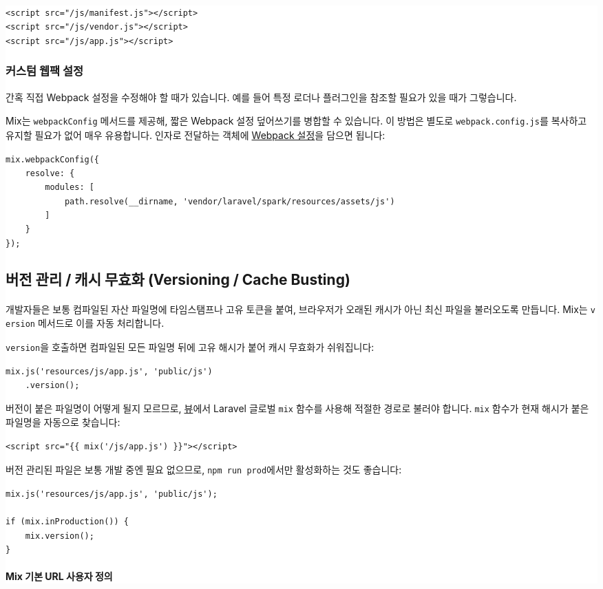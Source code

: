```
<script src="/js/manifest.js"></script>
<script src="/js/vendor.js"></script>
<script src="/js/app.js"></script>
```

<a name="custom-webpack-configuration"></a>
### 커스텀 웹팩 설정

간혹 직접 Webpack 설정을 수정해야 할 때가 있습니다. 예를 들어 특정 로더나 플러그인을 참조할 필요가 있을 때가 그렇습니다.

Mix는 `webpackConfig` 메서드를 제공해, 짧은 Webpack 설정 덮어쓰기를 병합할 수 있습니다. 이 방법은 별도로 `webpack.config.js`를 복사하고 유지할 필요가 없어 매우 유용합니다. 인자로 전달하는 객체에 [Webpack 설정](https://webpack.js.org/configuration/)을 담으면 됩니다:

```
mix.webpackConfig({
    resolve: {
        modules: [
            path.resolve(__dirname, 'vendor/laravel/spark/resources/assets/js')
        ]
    }
});
```

<a name="versioning-and-cache-busting"></a>
## 버전 관리 / 캐시 무효화 (Versioning / Cache Busting)

개발자들은 보통 컴파일된 자산 파일명에 타임스탬프나 고유 토큰을 붙여, 브라우저가 오래된 캐시가 아닌 최신 파일을 불러오도록 만듭니다. Mix는 `version` 메서드로 이를 자동 처리합니다.

`version`을 호출하면 컴파일된 모든 파일명 뒤에 고유 해시가 붙어 캐시 무효화가 쉬워집니다:

```
mix.js('resources/js/app.js', 'public/js')
    .version();
```

버전이 붙은 파일명이 어떻게 될지 모르므로, [뷰](/docs/{{version}}/views)에서 Laravel 글로벌 `mix` 함수를 사용해 적절한 경로로 불러야 합니다. `mix` 함수가 현재 해시가 붙은 파일명을 자동으로 찾습니다:

```
<script src="{{ mix('/js/app.js') }}"></script>
```

버전 관리된 파일은 보통 개발 중엔 필요 없으므로, `npm run prod`에서만 활성화하는 것도 좋습니다:

```
mix.js('resources/js/app.js', 'public/js');

if (mix.inProduction()) {
    mix.version();
}
```

<a name="custom-mix-base-urls"></a>
#### Mix 기본 URL 사용자 정의
